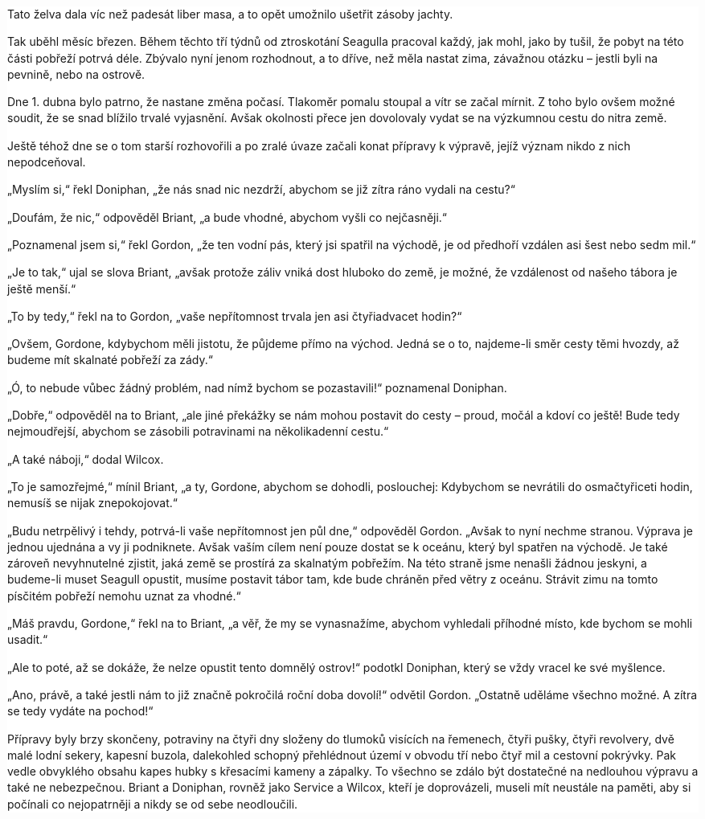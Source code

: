 Tato želva dala víc než padesát liber masa, a to opět umožnilo ušetřit zásoby jachty.

Tak uběhl měsíc březen. Během těchto tří týdnů od ztroskotání Seagulla pracoval každý, jak mohl, jako by tušil, že pobyt na této části pobřeží potrvá déle. Zbývalo nyní jenom rozhodnout, a to dříve, než měla nastat zima, závažnou otázku – jestli byli na pevnině, nebo na ostrově.

Dne 1. dubna bylo patrno, že nastane změna počasí. Tlakoměr pomalu stoupal a vítr se začal mírnit. Z toho bylo ovšem možné soudit, že se snad blížilo trvalé vyjasnění. Avšak okolnosti přece jen dovolovaly vydat se na výzkumnou cestu do nitra země.

Ještě téhož dne se o tom starší rozhovořili a po zralé úvaze začali konat přípravy k výpravě, jejíž význam nikdo z nich nepodceňoval.

„Myslím si,“ řekl Doniphan, „že nás snad nic nezdrží, abychom se již zítra ráno vydali na cestu?“

„Doufám, že nic,“ odpověděl Briant, „a bude vhodné, abychom vyšli co nejčasněji.“

„Poznamenal jsem si,“ řekl Gordon, „že ten vodní pás, který jsi spatřil na východě, je od předhoří vzdálen asi šest nebo sedm mil.“

„Je to tak,“ ujal se slova Briant, „avšak protože záliv vniká dost hluboko do země, je možné, že vzdálenost od našeho tábora je ještě menší.“

„To by tedy,“ řekl na to Gordon, „vaše nepřítomnost trvala jen asi čtyřiadvacet hodin?“

„Ovšem, Gordone, kdybychom měli jistotu, že půjdeme přímo na východ. Jedná se o to, najdeme-li směr cesty těmi hvozdy, až budeme mít skalnaté pobřeží za zády.“

„Ó, to nebude vůbec žádný problém, nad nímž bychom se pozastavili!“ poznamenal Doniphan.

„Dobře,“ odpověděl na to Briant, „ale jiné překážky se nám mohou postavit do cesty – proud, močál a kdoví co ještě! Bude tedy nejmoudřejší, abychom se zásobili potravinami na několikadenní cestu.“

„A také náboji,“ dodal Wilcox.

„To je samozřejmé,“ mínil Briant, „a ty, Gordone, abychom se dohodli, poslouchej: Kdybychom se nevrátili do osmačtyřiceti hodin, nemusíš se nijak znepokojovat.“

„Budu netrpělivý i tehdy, potrvá-li vaše nepřítomnost jen půl dne,“ odpověděl Gordon. „Avšak to nyní nechme stranou. Výprava je jednou ujednána a vy ji podniknete. Avšak vaším cílem není pouze dostat se k oceánu, který byl spatřen na východě. Je také zároveň nevyhnutelné zjistit, jaká země se prostírá za skalnatým pobřežím. Na této straně jsme nenašli žádnou jeskyni, a budeme-li muset Seagull opustit, musíme postavit tábor tam, kde bude chráněn před větry z oceánu. Strávit zimu na tomto písčitém pobřeží nemohu uznat za vhodné.“

„Máš pravdu, Gordone,“ řekl na to Briant, „a věř, že my se vynasnažíme, abychom vyhledali příhodné místo, kde bychom se mohli usadit.“

„Ale to poté, až se dokáže, že nelze opustit tento domnělý ostrov!“ podotkl Doniphan, který se vždy vracel ke své myšlence.

„Ano, právě, a také jestli nám to již značně pokročilá roční doba dovolí!“ odvětil Gordon. „Ostatně uděláme všechno možné. A zítra se tedy vydáte na pochod!“

Přípravy byly brzy skončeny, potraviny na čtyři dny složeny do tlumoků visících na řemenech, čtyři pušky, čtyři revolvery, dvě malé lodní sekery, kapesní buzola, dalekohled schopný přehlédnout území v obvodu tří nebo čtyř mil a cestovní pokrývky. Pak vedle obvyklého obsahu kapes hubky s křesacími kameny a zápalky. To všechno se zdálo být dostatečné na nedlouhou výpravu a také ne nebezpečnou. Briant a Doniphan, rovněž jako Service a Wilcox, kteří je doprovázeli, museli mít neustále na paměti, aby si počínali co nejopatrněji a nikdy se od sebe neodloučili.
